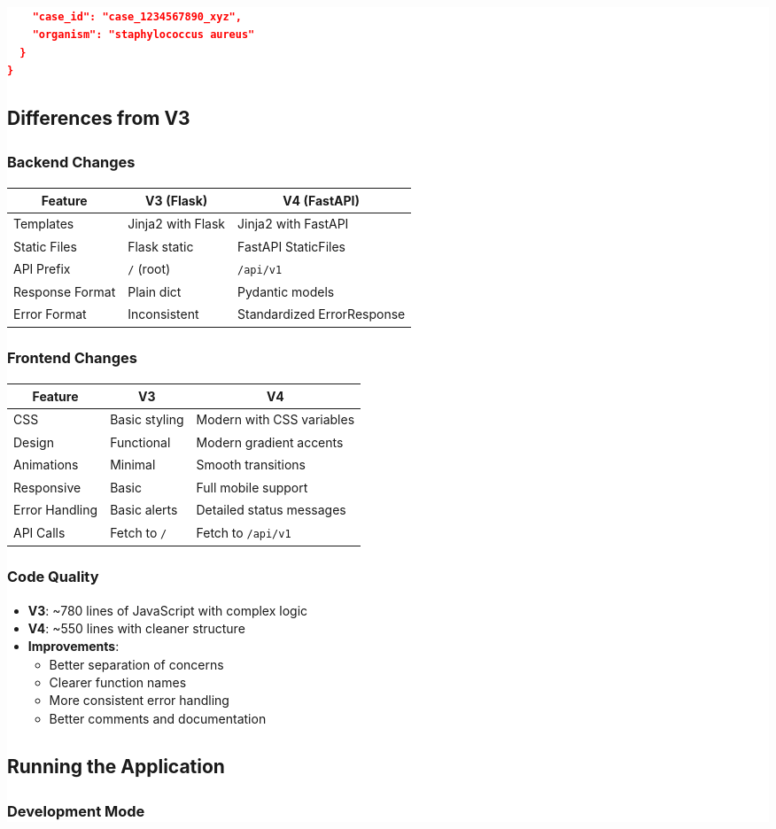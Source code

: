 ```json
    "case_id": "case_1234567890_xyz",
    "organism": "staphylococcus aureus"
  }
}
```

## Differences from V3

### Backend Changes

| Feature | V3 (Flask) | V4 (FastAPI) |
|---------|-----------|--------------|
| Templates | Jinja2 with Flask | Jinja2 with FastAPI |
| Static Files | Flask static | FastAPI StaticFiles |
| API Prefix | `/` (root) | `/api/v1` |
| Response Format | Plain dict | Pydantic models |
| Error Format | Inconsistent | Standardized ErrorResponse |

### Frontend Changes

| Feature | V3 | V4 |
|---------|----|----|
| CSS | Basic styling | Modern with CSS variables |
| Design | Functional | Modern gradient accents |
| Animations | Minimal | Smooth transitions |
| Responsive | Basic | Full mobile support |
| Error Handling | Basic alerts | Detailed status messages |
| API Calls | Fetch to `/` | Fetch to `/api/v1` |

### Code Quality

- **V3**: ~780 lines of JavaScript with complex logic
- **V4**: ~550 lines with cleaner structure
- **Improvements**:
  - Better separation of concerns
  - Clearer function names
  - More consistent error handling
  - Better comments and documentation

## Running the Application

### Development Mode
